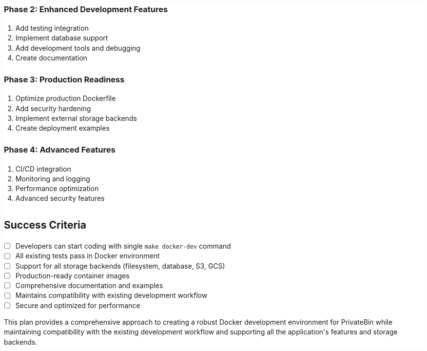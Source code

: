 ### Phase 2: Enhanced Development Features
1. Add testing integration
2. Implement database support
3. Add development tools and debugging
4. Create documentation

### Phase 3: Production Readiness
1. Optimize production Dockerfile
2. Add security hardening
3. Implement external storage backends
4. Create deployment examples

### Phase 4: Advanced Features
1. CI/CD integration
2. Monitoring and logging
3. Performance optimization
4. Advanced security features

## Success Criteria

- [ ] Developers can start coding with single `make docker-dev` command
- [ ] All existing tests pass in Docker environment
- [ ] Support for all storage backends (filesystem, database, S3, GCS)
- [ ] Production-ready container images
- [ ] Comprehensive documentation and examples
- [ ] Maintains compatibility with existing development workflow
- [ ] Secure and optimized for performance

This plan provides a comprehensive approach to creating a robust Docker development environment for PrivateBin while maintaining compatibility with the existing development workflow and supporting all the application's features and storage backends.